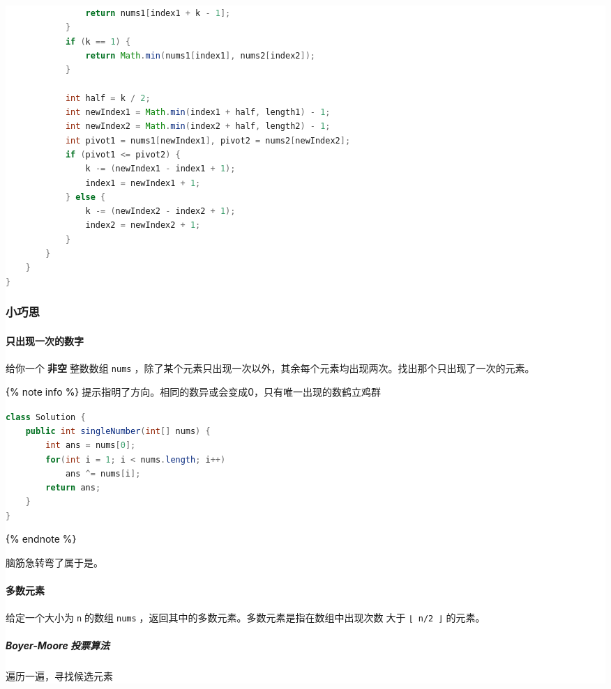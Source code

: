 ```java
                return nums1[index1 + k - 1];
            }
            if (k == 1) {
                return Math.min(nums1[index1], nums2[index2]);
            }
            
            int half = k / 2;
            int newIndex1 = Math.min(index1 + half, length1) - 1;
            int newIndex2 = Math.min(index2 + half, length2) - 1;
            int pivot1 = nums1[newIndex1], pivot2 = nums2[newIndex2];
            if (pivot1 <= pivot2) {
                k -= (newIndex1 - index1 + 1);
                index1 = newIndex1 + 1;
            } else {
                k -= (newIndex2 - index2 + 1);
                index2 = newIndex2 + 1;
            }
        }
    }
}
```

### 小巧思

#### 只出现一次的数字

给你一个 **非空** 整数数组 `nums` ，除了某个元素只出现一次以外，其余每个元素均出现两次。找出那个只出现了一次的元素。

{% note info %}
提示指明了方向。相同的数异或会变成0，只有唯一出现的数鹤立鸡群

```java
class Solution {
    public int singleNumber(int[] nums) {
        int ans = nums[0];
        for(int i = 1; i < nums.length; i++)
            ans ^= nums[i];
        return ans;
    }
}
```

{% endnote %}

脑筋急转弯了属于是。

#### 多数元素

给定一个大小为 `n` 的数组 `nums` ，返回其中的多数元素。多数元素是指在数组中出现次数 大于 `⌊ n/2 ⌋` 的元素。

##### Boyer-Moore 投票算法

遍历一遍，寻找候选元素
